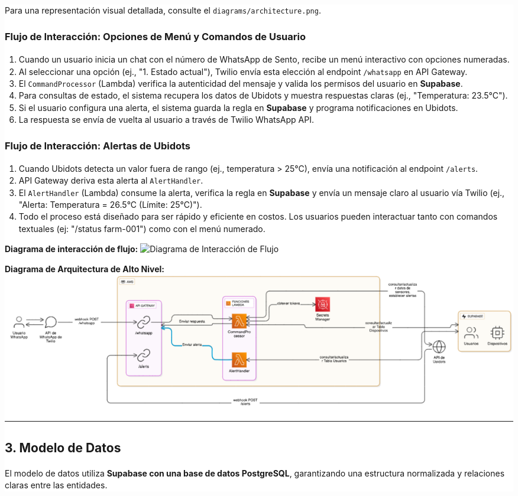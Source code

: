 Para una representación visual detallada, consulte el `diagrams/architecture.png`.

### Flujo de Interacción: Opciones de Menú y Comandos de Usuario

1.  Cuando un usuario inicia un chat con el número de WhatsApp de Sento, recibe un menú interactivo con opciones numeradas.
2.  Al seleccionar una opción (ej., "1. Estado actual"), Twilio envía esta elección al endpoint `/whatsapp` en API Gateway.
3.  El `CommandProcessor` (Lambda) verifica la autenticidad del mensaje y valida los permisos del usuario en **Supabase**.
4.  Para consultas de estado, el sistema recupera los datos de Ubidots y muestra respuestas claras (ej., "Temperatura: 23.5°C").
5.  Si el usuario configura una alerta, el sistema guarda la regla en **Supabase** y programa notificaciones en Ubidots.
6.  La respuesta se envía de vuelta al usuario a través de Twilio WhatsApp API.

### Flujo de Interacción: Alertas de Ubidots

1.  Cuando Ubidots detecta un valor fuera de rango (ej., temperatura > 25°C), envía una notificación al endpoint `/alerts`.
2.  API Gateway deriva esta alerta al `AlertHandler`.
3.  El `AlertHandler` (Lambda) consume la alerta, verifica la regla en **Supabase** y envía un mensaje claro al usuario vía Twilio (ej., "Alerta: Temperatura = 26.5°C (Límite: 25°C)").
4.  Todo el proceso está diseñado para ser rápido y eficiente en costos. Los usuarios pueden interactuar tanto con comandos textuales (ej: "/status farm-001") como con el menú numerado.

**Diagrama de interacción de flujo:**
![Diagrama de Interacción de Flujo](https://raw.githubusercontent.com/AndresGuido9820/Sento-wpp/f70380684a2294a5edc2f9655fa21a9a7aee5093/Diagrams/Diagrama%20interacci%C3%B3n%20de%20flujo.png)

**Diagrama de Arquitectura de Alto Nivel:**
![Diagrama de Arquitectura](https://github.com/AndresGuido9820/Sento-wpp/blob/18e8282766f6ef006d04e924f8ce776f1d3d57d1/Diagrams/Arquitectura-sup.png)

---

## 3. Modelo de Datos

El modelo de datos utiliza **Supabase con una base de datos PostgreSQL**, garantizando una estructura normalizada y relaciones claras entre las entidades.
